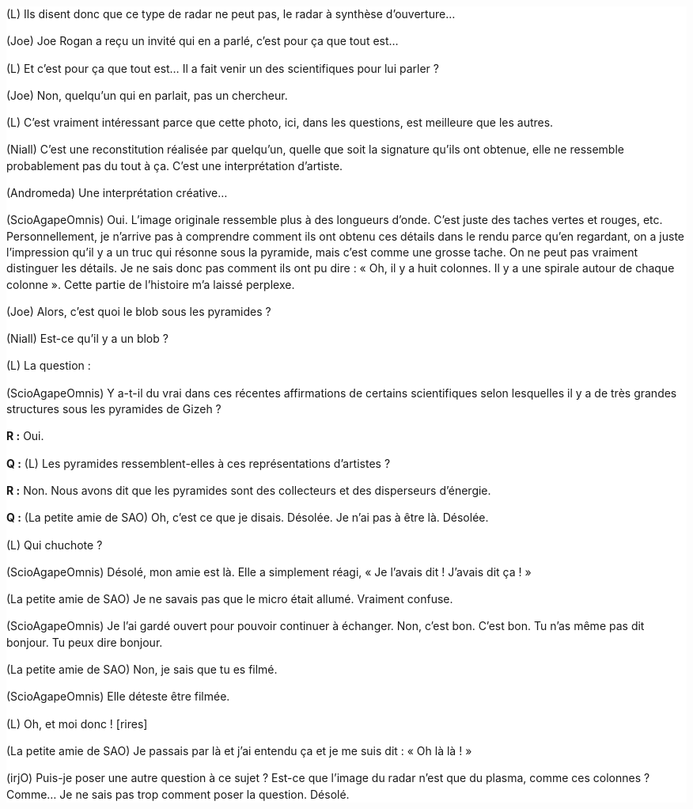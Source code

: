 (L) Ils disent donc que ce type de radar ne peut pas, le radar à synthèse d’ouverture…

(Joe) Joe Rogan a reçu un invité qui en a parlé, c’est pour ça que tout est…

(L) Et c’est pour ça que tout est… Il a fait venir un des scientifiques pour lui parler ?

(Joe) Non, quelqu’un qui en parlait, pas un chercheur.

(L) C’est vraiment intéressant parce que cette photo, ici, dans les questions, est meilleure que les autres.

(Niall) C’est une reconstitution réalisée par quelqu’un, quelle que soit la signature qu’ils ont obtenue, elle ne ressemble probablement pas du tout à ça. C’est une interprétation d’artiste.

(Andromeda) Une interprétation créative…

(ScioAgapeOmnis) Oui. L’image originale ressemble plus à des longueurs d’onde. C’est juste des taches vertes et rouges, etc. Personnellement, je n’arrive pas à comprendre comment ils ont obtenu ces détails dans le rendu parce qu’en regardant, on a juste l’impression qu’il y a un truc qui résonne sous la pyramide, mais c’est comme une grosse tache. On ne peut pas vraiment distinguer les détails. Je ne sais donc pas comment ils ont pu dire : « Oh, il y a huit colonnes. Il y a une spirale autour de chaque colonne ». Cette partie de l’histoire m’a laissé perplexe.

(Joe) Alors, c’est quoi le blob sous les pyramides ?

(Niall) Est-ce qu’il y a un blob ?

(L) La question :

(ScioAgapeOmnis) Y a-t-il du vrai dans ces récentes affirmations de certains scientifiques selon lesquelles il y a de très grandes structures sous les pyramides de Gizeh ?

**R :** Oui.

**Q :** (L) Les pyramides ressemblent-elles à ces représentations d’artistes ?

**R :** Non. Nous avons dit que les pyramides sont des collecteurs et des disperseurs d’énergie.

**Q :** (La petite amie de SAO) Oh, c’est ce que je disais. Désolée. Je n’ai pas à être là. Désolée.

(L) Qui chuchote ?

(ScioAgapeOmnis) Désolé, mon amie est là. Elle a simplement réagi, « Je l’avais dit ! J’avais dit ça ! »

(La petite amie de SAO) Je ne savais pas que le micro était allumé. Vraiment confuse.

(ScioAgapeOmnis) Je l’ai gardé ouvert pour pouvoir continuer à échanger. Non, c’est bon. C’est bon. Tu n’as même pas dit bonjour. Tu peux dire bonjour.

(La petite amie de SAO) Non, je sais que tu es filmé.

(ScioAgapeOmnis) Elle déteste être filmée.

(L) Oh, et moi donc ! [rires]

(La petite amie de SAO) Je passais par là et j’ai entendu ça et je me suis dit : « Oh là là ! »

(irjO) Puis-je poser une autre question à ce sujet ? Est-ce que l’image du radar n’est que du plasma, comme ces colonnes ? Comme… Je ne sais pas trop comment poser la question. Désolé.
